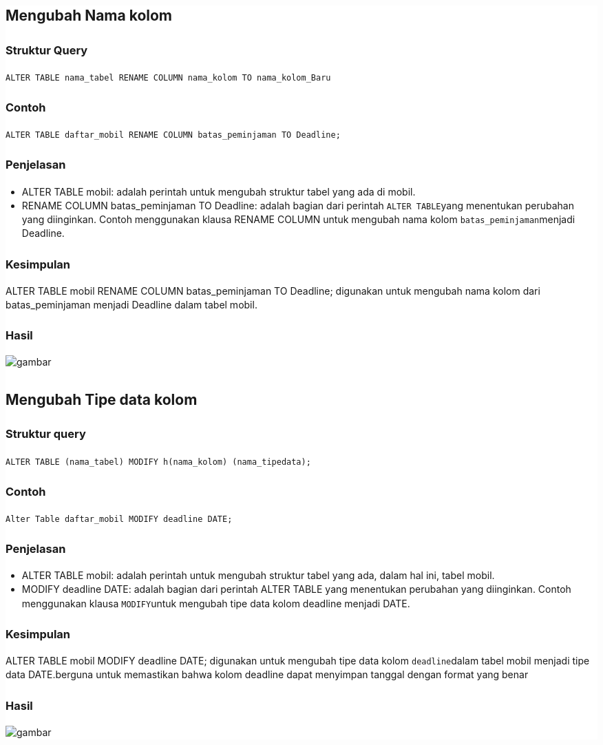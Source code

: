 ## Mengubah Nama kolom
### Struktur Query

```mysql
ALTER TABLE nama_tabel RENAME COLUMN nama_kolom TO nama_kolom_Baru
```

### Contoh 

```mysql
ALTER TABLE daftar_mobil RENAME COLUMN batas_peminjaman TO Deadline;
```

### Penjelasan
-  ALTER TABLE mobil:  adalah perintah untuk mengubah struktur tabel yang ada di mobil.
- RENAME COLUMN batas_peminjaman TO Deadline: adalah bagian dari perintah `ALTER TABLE`yang menentukan perubahan yang diinginkan. Contoh menggunakan klausa RENAME COLUMN untuk mengubah nama kolom `batas_peminjaman`menjadi Deadline.
### Kesimpulan
ALTER TABLE mobil RENAME COLUMN batas_peminjaman TO Deadline; digunakan untuk mengubah nama kolom dari batas_peminjaman menjadi Deadline dalam tabel mobil. 
### Hasil 
![gambar](ALter/IMG3.png)

## Mengubah Tipe data kolom
### Struktur query

```mysql
ALTER TABLE (nama_tabel) MODIFY h(nama_kolom) (nama_tipedata);
```

### Contoh 

```mysql
Alter Table daftar_mobil MODIFY deadline DATE;
```

### Penjelasan
- ALTER TABLE mobil:  adalah perintah untuk mengubah struktur tabel yang ada, dalam hal ini, tabel mobil.
- MODIFY deadline DATE:  adalah bagian dari perintah ALTER TABLE yang menentukan perubahan yang diinginkan. Contoh menggunakan klausa `MODIFY`untuk mengubah tipe data kolom deadline menjadi DATE.
### Kesimpulan
ALTER TABLE mobil MODIFY deadline DATE; digunakan untuk mengubah tipe data kolom `deadline`dalam tabel mobil menjadi tipe data DATE.berguna untuk memastikan bahwa kolom deadline dapat menyimpan tanggal dengan format yang benar
### Hasil 
![gambar](Alter/IMG4.png)
